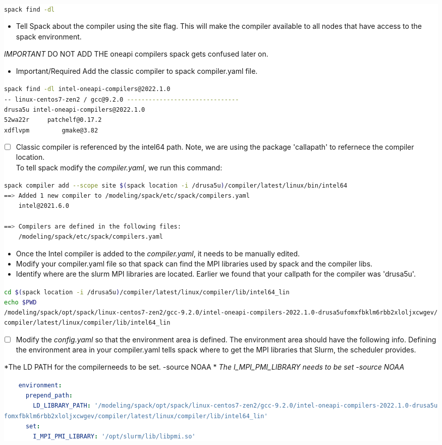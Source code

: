 
```bash
spack find -dl
```

- Tell Spack about the compiler using the site flag. This will make the compiler available to all nodes that have access to the spack environment.

*IMPORTANT* DO NOT ADD THE oneapi compilers spack gets confused later on. 

- Important/Required Add the classic compiler to spack compiler.yaml file. 
```bash
spack find -dl intel-oneapi-compilers@2022.1.0
-- linux-centos7-zen2 / gcc@9.2.0 -------------------------------
drusa5u intel-oneapi-compilers@2022.1.0
52wa22r     patchelf@0.17.2
xdflvpm         gmake@3.82
```

- [ ] Classic compiler is referenced by the intel64 path.
  Note, we are using the package 'callapath' to refernece the compiler location.  
  To tell spack modify the *compiler.yaml*, we run this command: 

```bash
spack compiler add --scope site $(spack location -i /drusa5u)/compiler/latest/linux/bin/intel64
==> Added 1 new compiler to /modeling/spack/etc/spack/compilers.yaml
    intel@2021.6.0
 
==> Compilers are defined in the following files:
    /modeling/spack/etc/spack/compilers.yaml
``` 
- Once the Intel compiler is added to the *compiler.yaml*, it needs to be manually edited. 
- Modify your compiler.yaml file so that spack can find the MPI libraries used by spack and the compiler libs. 
- Identify where are the slurm MPI libraries are located. Earlier we found that your callpath for the compiler was 'drusa5u'.

```bash
cd $(spack location -i /drusa5u)/compiler/latest/linux/compiler/lib/intel64_lin
echo $PWD
/modeling/spack/opt/spack/linux-centos7-zen2/gcc-9.2.0/intel-oneapi-compilers-2022.1.0-drusa5ufomxfbklm6rbb2xloljxcwgev/compiler/latest/linux/compiler/lib/intel64_lin
```

- [ ] Modify the *config.yaml* so that the environment area is defined. 
  The environment area should have the following info.
  Defining the environment area in your compiler.yaml tells spack where to get the MPI libraries that Slurm, the scheduler provides.
  
*The LD PATH for the compilerneeds to be set. -source NOAA *
*The I_MPI_PMI_LIBRARY needs to be set        -source NOAA* 

```yaml
    environment:
      prepend_path:
        LD_LIBRARY_PATH: '/modeling/spack/opt/spack/linux-centos7-zen2/gcc-9.2.0/intel-oneapi-compilers-2022.1.0-drusa5ufomxfbklm6rbb2xloljxcwgev/compiler/latest/linux/compiler/lib/intel64_lin'
      set:
        I_MPI_PMI_LIBRARY: '/opt/slurm/lib/libpmi.so'
```
